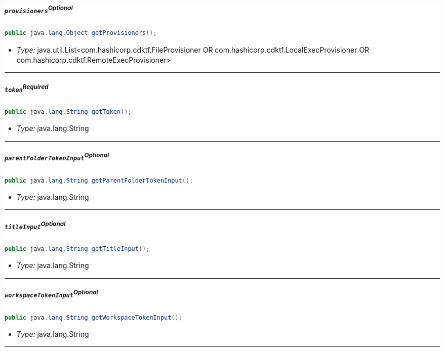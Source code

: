 ##### `provisioners`<sup>Optional</sup> <a name="provisioners" id="rhizo-co-terraform-provider-vantage.folder.Folder.property.provisioners"></a>

```java
public java.lang.Object getProvisioners();
```

- *Type:* java.util.List<com.hashicorp.cdktf.FileProvisioner OR com.hashicorp.cdktf.LocalExecProvisioner OR com.hashicorp.cdktf.RemoteExecProvisioner>

---

##### `token`<sup>Required</sup> <a name="token" id="rhizo-co-terraform-provider-vantage.folder.Folder.property.token"></a>

```java
public java.lang.String getToken();
```

- *Type:* java.lang.String

---

##### `parentFolderTokenInput`<sup>Optional</sup> <a name="parentFolderTokenInput" id="rhizo-co-terraform-provider-vantage.folder.Folder.property.parentFolderTokenInput"></a>

```java
public java.lang.String getParentFolderTokenInput();
```

- *Type:* java.lang.String

---

##### `titleInput`<sup>Optional</sup> <a name="titleInput" id="rhizo-co-terraform-provider-vantage.folder.Folder.property.titleInput"></a>

```java
public java.lang.String getTitleInput();
```

- *Type:* java.lang.String

---

##### `workspaceTokenInput`<sup>Optional</sup> <a name="workspaceTokenInput" id="rhizo-co-terraform-provider-vantage.folder.Folder.property.workspaceTokenInput"></a>

```java
public java.lang.String getWorkspaceTokenInput();
```

- *Type:* java.lang.String

---